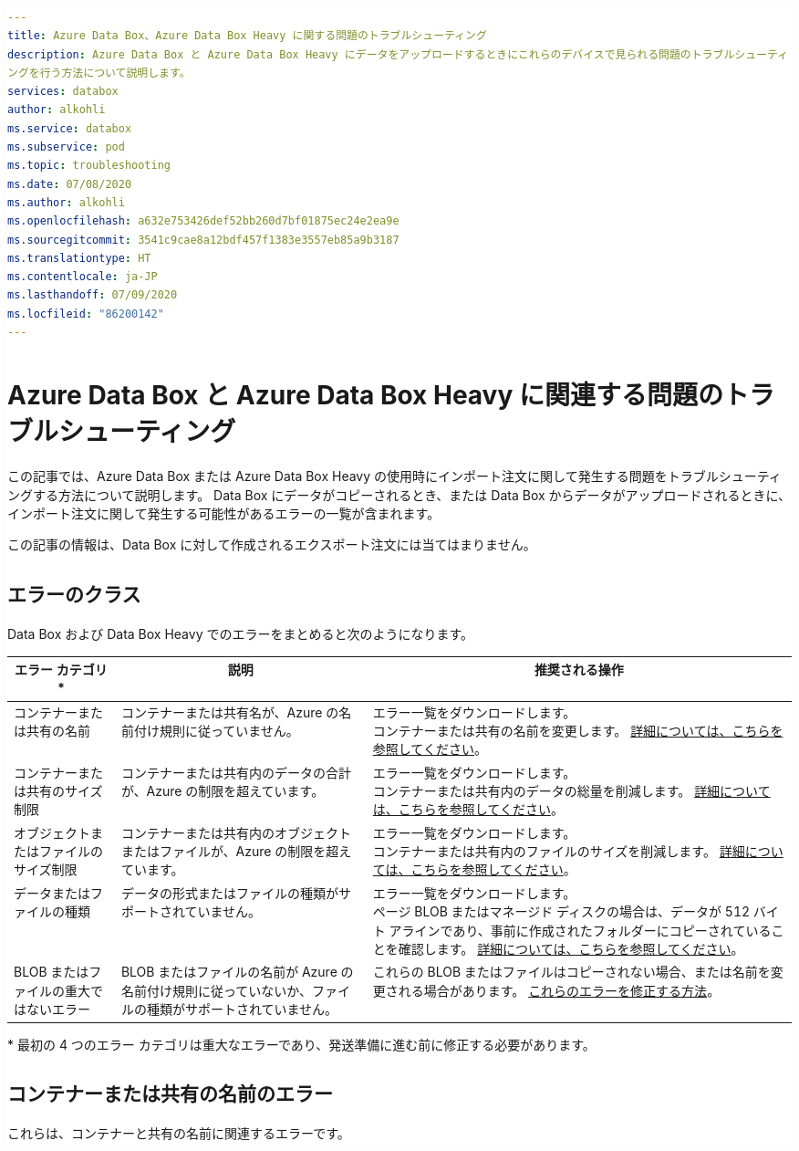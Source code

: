 ```yaml
---
title: Azure Data Box、Azure Data Box Heavy に関する問題のトラブルシューティング
description: Azure Data Box と Azure Data Box Heavy にデータをアップロードするときにこれらのデバイスで見られる問題のトラブルシューティングを行う方法について説明します。
services: databox
author: alkohli
ms.service: databox
ms.subservice: pod
ms.topic: troubleshooting
ms.date: 07/08/2020
ms.author: alkohli
ms.openlocfilehash: a632e753426def52bb260d7bf01875ec24e2ea9e
ms.sourcegitcommit: 3541c9cae8a12bdf457f1383e3557eb85a9b3187
ms.translationtype: HT
ms.contentlocale: ja-JP
ms.lasthandoff: 07/09/2020
ms.locfileid: "86200142"
---
```

# <a name="troubleshoot-issues-related-to-azure-data-box-and-azure-data-box-heavy"></a>Azure Data Box と Azure Data Box Heavy に関連する問題のトラブルシューティング

この記事では、Azure Data Box または Azure Data Box Heavy の使用時にインポート注文に関して発生する問題をトラブルシューティングする方法について説明します。 Data Box にデータがコピーされるとき、または Data Box からデータがアップロードされるときに、インポート注文に関して発生する可能性があるエラーの一覧が含まれます。

この記事の情報は、Data Box に対して作成されるエクスポート注文には当てはまりません。

## <a name="error-classes"></a>エラーのクラス

Data Box および Data Box Heavy でのエラーをまとめると次のようになります。

| エラー カテゴリ*        | 説明        | 推奨される操作    |
|----------------------------------------------|---------|--------------------------------------|
| コンテナーまたは共有の名前 | コンテナーまたは共有名が、Azure の名前付け規則に従っていません。  |エラー一覧をダウンロードします。 <br> コンテナーまたは共有の名前を変更します。 [詳細については、こちらを参照してください](#container-or-share-name-errors)。  |
| コンテナーまたは共有のサイズ制限 | コンテナーまたは共有内のデータの合計が、Azure の制限を超えています。   |エラー一覧をダウンロードします。 <br> コンテナーまたは共有内のデータの総量を削減します。 [詳細については、こちらを参照してください](#container-or-share-size-limit-errors)。|
| オブジェクトまたはファイルのサイズ制限 | コンテナーまたは共有内のオブジェクトまたはファイルが、Azure の制限を超えています。|エラー一覧をダウンロードします。 <br> コンテナーまたは共有内のファイルのサイズを削減します。 [詳細については、こちらを参照してください](#object-or-file-size-limit-errors)。 |    
| データまたはファイルの種類 | データの形式またはファイルの種類がサポートされていません。 |エラー一覧をダウンロードします。 <br> ページ BLOB またはマネージド ディスクの場合は、データが 512 バイト アラインであり、事前に作成されたフォルダーにコピーされていることを確認します。 [詳細については、こちらを参照してください](#data-or-file-type-errors)。 |
| BLOB またはファイルの重大ではないエラー  | BLOB またはファイルの名前が Azure の名前付け規則に従っていないか、ファイルの種類がサポートされていません。 | これらの BLOB またはファイルはコピーされない場合、または名前を変更される場合があります。 [これらのエラーを修正する方法](#non-critical-blob-or-file-errors)。 |

\* 最初の 4 つのエラー カテゴリは重大なエラーであり、発送準備に進む前に修正する必要があります。


## <a name="container-or-share-name-errors"></a>コンテナーまたは共有の名前のエラー

これらは、コンテナーと共有の名前に関連するエラーです。
